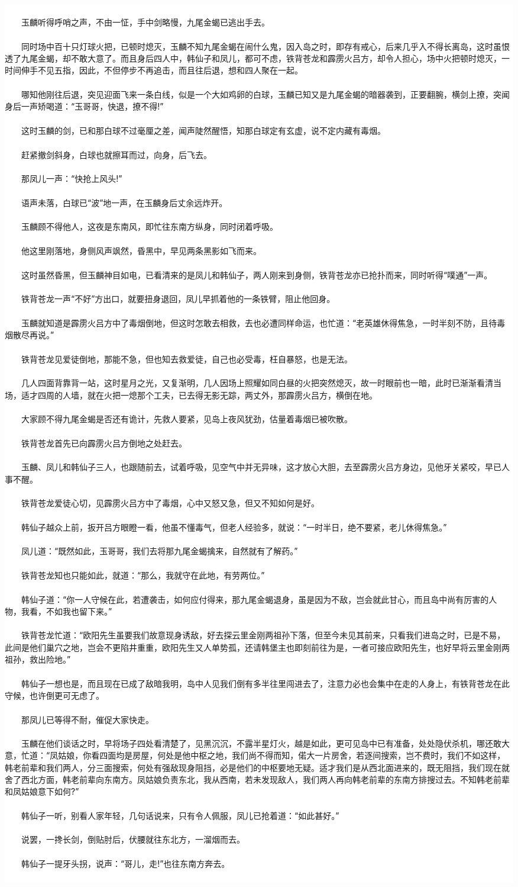 <br />
　　玉麟听得呼哨之声，不由一怔，手中剑略慢，九尾金蝎已逃出手去。<br />
<br />
　　同时场中百十只灯球火把，已顿时熄灭，玉麟不知九尾金蝎在闹什么鬼，因入岛之时，即存有戒心，后来几乎入不得长离岛，这时虽恨透了九尾金蝎，却不敢大意了。而且身后四人中，韩仙子和凤儿，都可不虑，铁背苍龙和霹雳火吕方，却令人担心，场中火把顿时熄灭，一时间伸手不见五指，因此，不但停步不再追击，而且往后退，想和四人聚在一起。<br />
<br />
　　哪知他刚往后退，突见迎面飞来一条白线，似是一个大如鸡卵的白球，玉麟已知又是九尾金蝎的暗器袭到，正要翻腕，横剑上撩，突闻身后一声矫喝道：“玉哥哥，快退，撩不得!”<br />
<br />
　　这时玉麟的剑，已和那白球不过毫厘之差，闻声陡然醒悟，知那白球定有玄虚，说不定内藏有毒烟。<br />
<br />
　　赶紧撤剑斜身，白球也就擦耳而过，向身，后飞去。<br />
<br />
　　那凤儿一声：“快抢上风头!”<br />
<br />
　　语声未落，白球已“波”地一声，在玉麟身后丈余远炸开。<br />
<br />
　　玉麟顾不得他人，这夜是东南风，即忙往东南方纵身，同时闭着呼吸。<br />
<br />
　　他这里刚落地，身侧风声飒然，昏黑中，早见两条黑影如飞而来。<br />
<br />
　　这时虽然昏黑，但玉麟神目如电，已看清来的是凤儿和韩仙子，两人刚来到身侧，铁背苍龙亦已抢扑而来，同时听得“噗通”一声。<br />
<br />
　　铁背苍龙一声“不好”方出口，就要扭身退回，凤儿早抓着他的一条铁臂，阻止他回身。<br />
<br />
　　玉麟就知道是霹雳火吕方中了毒烟倒地，但这时怎敢去相救，去也必遭同样命运，也忙道：“老英雄休得焦急，一时半刻不防，且待毒烟散尽再说。”<br />
<br />
　　铁背苍龙见爱徒倒地，那能不急，但也知去救爱徒，自己也必受毒，枉自暴怒，也是无法。<br />
<br />
　　几人四面背靠背一站，这时星月之光，又复渐明，几人因场上照耀如同白昼的火把突然熄灭，故一时眼前也一暗，此时已渐渐看清当场，适才四周的人墙，就在火把一熄那个工夫，已去得无影无踪，两丈外，那霹雳火吕方，横倒在地。<br />
<br />
　　大家顾不得九尾金蝎是否还有诡计，先救人要紧，见岛上夜风犹劲，估量着毒烟已被吹散。<br />
<br />
　　铁背苍龙首先已向霹雳火吕方倒地之处赶去。<br />
<br />
　　玉麟、凤儿和韩仙子三人，也跟随前去，试着呼吸，见空气中并无异味，这才放心大胆，去至霹雳火吕方身边，见他牙关紧咬，早已人事不醒。<br />
<br />
　　铁背苍龙爱徒心切，见霹雳火吕方中了毒烟，心中又怒又急，但又不知如何是好。<br />
<br />
　　韩仙子越众上前，扳开吕方眼瞪一看，他虽不懂毒气，但老人经验多，就说：“一时半日，绝不要紧，老儿休得焦急。”<br />
<br />
　　凤儿道：“既然如此，玉哥哥，我们去将那九尾金蝎擒来，自然就有了解药。”<br />
<br />
　　铁背苍龙知也只能如此，就道：“那么，我就守在此地，有劳两位。”<br />
<br />
　　韩仙子道：“你一人守候在此，若遭袭击，如何应付得来，那九尾金蝎退身，虽是因为不敌，岂会就此甘心，而且岛中尚有厉害的人物，我看，不如我也留下来。”<br />
<br />
　　铁背苍龙忙道：“欧阳先生虽要我们故意现身诱敌，好去探云里金刚两祖孙下落，但至今未见其前来，只看我们进岛之时，已是不易，此间是他们巢穴之地，岂会不更陷井重重，欧阳先生又人单势孤，还请韩堡主也即刻前往为是，一者可接应欧阳先生，也好早将云里金刚两祖孙，救出险地。”<br />
<br />
　　韩仙子一想也是，而且现在已成了敌暗我明，岛中人见我们倒有多半往里闯进去了，注意力必也会集中在走的人身上，有铁背苍龙在此守候，也许倒更可无虑了。<br />
<br />
　　那凤儿已等得不耐，催促大家快走。<br />
<br />
　　玉麟在他们谈话之时，早将场子四处看清楚了，见黑沉沉，不露半星灯火，越是如此，更可见岛中已有准备，处处隐伏杀机，哪还敢大意，忙道：“凤姑娘，你看四面均是房屋，何处是他中枢之地，我们尚不得而知，偌大一片房舍，若逐间搜索，岂不费时，我们不如这样，韩老前辈和我们两人，分三面搜索，何处有强敌现身阻挡，必是他们的中枢要地无疑。适才我们是从西北面进来的，既无阻挡，我们现在就舍了西北方面，韩老前辈向东南方。凤姑娘负责东北，我从西南，若未发现敌人，我们两人再向韩老前辈的东南方排搜过去。不知韩老前辈和凤姑娘意下如何?”<br />
<br />
　　韩仙子一听，别看人家年轻，几句话说来，只有令人佩服，凤儿已抢着道：“如此甚好。”<br />
<br />
　　说罢，一搀长剑，倒贴肘后，伏腰就往东北方，一溜烟而去。<br />
<br />
　　韩仙子一提牙头拐，说声：“哥儿，走!”也往东南方奔去。<br />
<br />